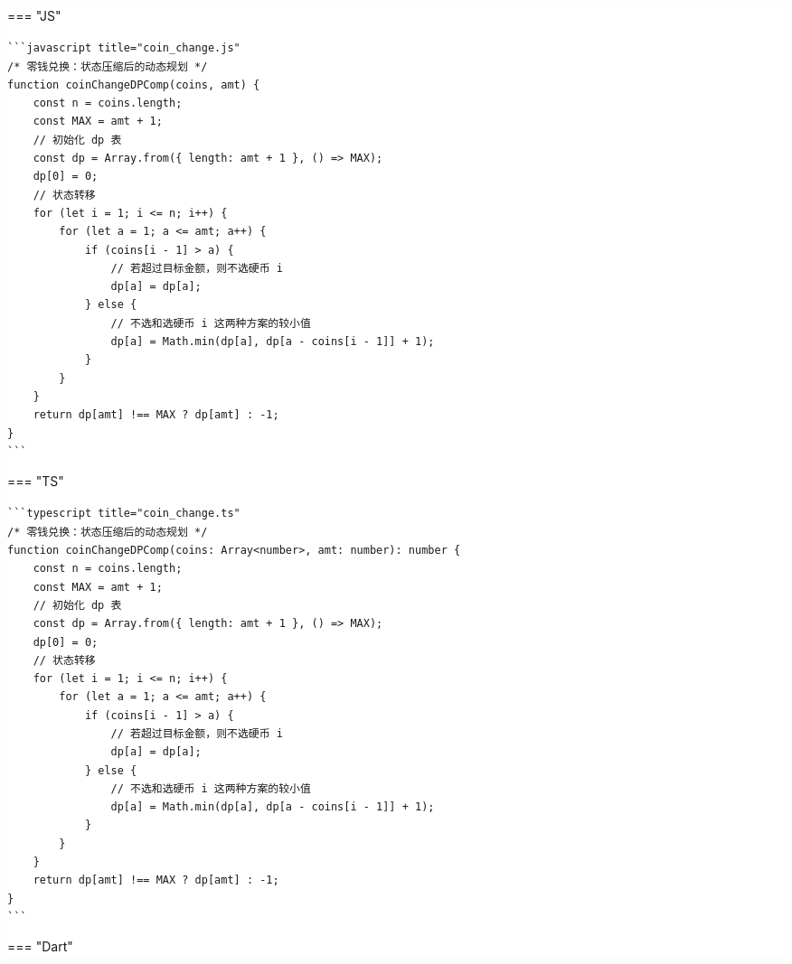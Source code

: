 === "JS"

    ```javascript title="coin_change.js"
    /* 零钱兑换：状态压缩后的动态规划 */
    function coinChangeDPComp(coins, amt) {
        const n = coins.length;
        const MAX = amt + 1;
        // 初始化 dp 表
        const dp = Array.from({ length: amt + 1 }, () => MAX);
        dp[0] = 0;
        // 状态转移
        for (let i = 1; i <= n; i++) {
            for (let a = 1; a <= amt; a++) {
                if (coins[i - 1] > a) {
                    // 若超过目标金额，则不选硬币 i
                    dp[a] = dp[a];
                } else {
                    // 不选和选硬币 i 这两种方案的较小值
                    dp[a] = Math.min(dp[a], dp[a - coins[i - 1]] + 1);
                }
            }
        }
        return dp[amt] !== MAX ? dp[amt] : -1;
    }
    ```

=== "TS"

    ```typescript title="coin_change.ts"
    /* 零钱兑换：状态压缩后的动态规划 */
    function coinChangeDPComp(coins: Array<number>, amt: number): number {
        const n = coins.length;
        const MAX = amt + 1;
        // 初始化 dp 表
        const dp = Array.from({ length: amt + 1 }, () => MAX);
        dp[0] = 0;
        // 状态转移
        for (let i = 1; i <= n; i++) {
            for (let a = 1; a <= amt; a++) {
                if (coins[i - 1] > a) {
                    // 若超过目标金额，则不选硬币 i
                    dp[a] = dp[a];
                } else {
                    // 不选和选硬币 i 这两种方案的较小值
                    dp[a] = Math.min(dp[a], dp[a - coins[i - 1]] + 1);
                }
            }
        }
        return dp[amt] !== MAX ? dp[amt] : -1;
    }
    ```

=== "Dart"
